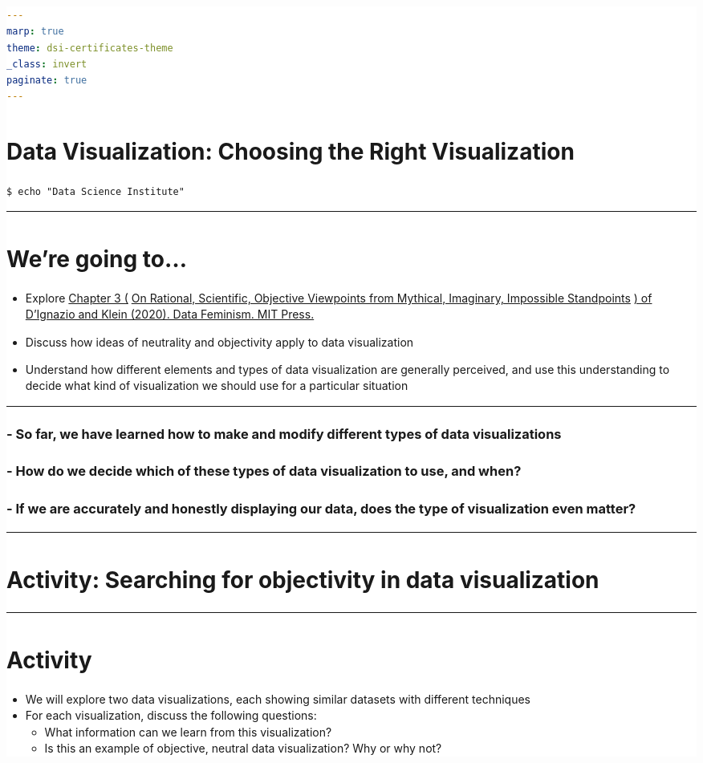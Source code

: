 ```yaml
---
marp: true
theme: dsi-certificates-theme
_class: invert
paginate: true
---
```


# Data Visualization: Choosing the Right Visualization

```code
$ echo "Data Science Institute"
```

---
# We’re going to…

- Explore  [Chapter 3 (](https://data-feminism.mitpress.mit.edu/pub/5evfe9yd/release/5)  [On Rational, Scientific, Objective Viewpoints from Mythical, Imaginary, Impossible Standpoints](https://data-feminism.mitpress.mit.edu/pub/5evfe9yd/release/5)  [) of D’Ignazio and Klein (2020). Data Feminism. MIT Press.](https://data-feminism.mitpress.mit.edu/pub/5evfe9yd/release/5)

- Discuss how ideas of neutrality and objectivity apply to data visualization

- Understand how different elements and types of data visualization are generally perceived, and use this understanding to decide what kind of visualization we should use for a particular situation



---

### - So far, we have learned how to make and modify different types of data visualizations
### - How do we decide which of these types of data visualization to use, and when?    
### - If we are accurately and honestly displaying our data, does the type of visualization even matter?

---

# Activity: Searching for objectivity in data visualization

---

# Activity

- We will explore two data visualizations, each showing similar datasets with different techniques
- For each visualization, discuss the following questions:
    - What information can we learn from this visualization?
    - Is this an example of objective, neutral data visualization? Why or why not?
